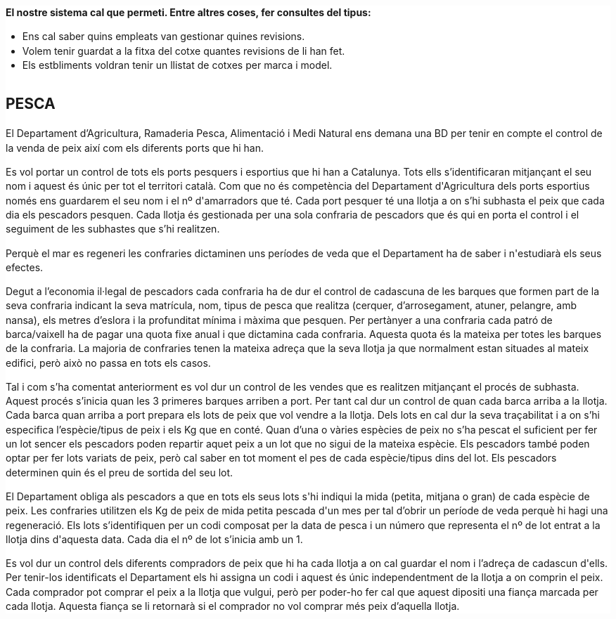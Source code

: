 **El nostre sistema cal que permeti. Entre altres coses, fer consultes del tipus:**

* Ens cal saber quins empleats van gestionar quines revisions.
* Volem tenir guardat a la fitxa del cotxe quantes revisions de li han fet.
* Els estbliments voldran tenir un llistat de cotxes per marca i model.


## PESCA

El Departament d’Agricultura, Ramaderia Pesca, Alimentació i Medi Natural ens demana una BD per tenir en compte el control de la venda de peix així com els diferents ports que hi han.

Es vol portar un control de tots els ports pesquers i esportius que hi han a Catalunya. Tots ells s’identificaran mitjançant el seu nom i aquest és únic per tot el territori català.
Com que no és competència del Departament d'Agricultura dels ports esportius només ens guardarem el seu nom i el nº d'amarradors que té.
Cada port pesquer té una llotja a on s’hi subhasta el peix que cada dia els pescadors pesquen.
Cada llotja és gestionada per una sola confraria de pescadors que és qui en porta el control i el seguiment de les subhastes que s’hi realitzen.

Perquè el mar es regeneri les confraries dictaminen uns períodes de veda que el  Departament ha de saber i n'estudiarà els seus efectes.

Degut a l’economia il·legal de pescadors cada confraria ha de dur el control de cadascuna de les barques que formen part de la seva confraria indicant la seva matrícula, nom, tipus de pesca que realitza (cerquer, d’arrosegament, atuner, pelangre, amb nansa), els metres d’eslora i la profunditat mínima i màxima que pesquen. Per pertànyer a una confraria cada patró de barca/vaixell ha de pagar una quota fixe anual i que dictamina cada confraria. Aquesta quota és la mateixa per totes les barques de la confraria.
La majoria de confraries tenen la mateixa adreça que la seva llotja ja que normalment estan situades al mateix edifici, però això no passa en tots els casos.

Tal i com s’ha comentat anteriorment es vol dur un control de les vendes que es realitzen mitjançant el procés de subhasta. Aquest procés s’inicia quan les 3 primeres barques arriben a port. Per tant cal dur un control de quan cada barca arriba a la llotja.
Cada barca quan arriba a port prepara els lots de peix que vol vendre a la llotja. Dels lots en cal dur la seva traçabilitat i a on s’hi especifica l’espècie/tipus de peix i els Kg que en conté. Quan d’una o vàries espècies de peix no s’ha pescat el suficient per fer un lot sencer els pescadors poden repartir aquet peix a un lot que no sigui de la mateixa espècie. Els pescadors també poden optar per fer lots variats de peix, però cal saber en tot moment el pes de cada espècie/tipus dins del lot.
Els pescadors determinen quin és el preu de sortida del seu lot.

El Departament obliga als pescadors a que en tots els seus lots s'hi indiqui la mida (petita, mitjana o gran) de cada espècie de peix. 
Les confraries utilitzen els Kg de peix de mida petita pescada d'un mes per tal d’obrir un període de veda perquè hi hagi una regeneració.
Els lots s’identifiquen per un codi composat per la data de pesca i un número que representa el nº de lot entrat a la llotja dins d'aquesta data. Cada dia el nº de lot s’inicia amb un 1.

Es vol dur un control dels diferents compradors de peix que hi ha cada llotja a on cal guardar el nom i l’adreça de cadascun d'ells. Per tenir-los identificats el Departament els hi assigna un codi i aquest és únic independentment de la llotja a on comprin el peix.
Cada comprador pot comprar el peix a la llotja que vulgui, però per poder-ho fer cal que aquest dipositi una fiança marcada per cada llotja. Aquesta fiança se  li retornarà si el comprador no vol comprar més peix d’aquella llotja. 
 